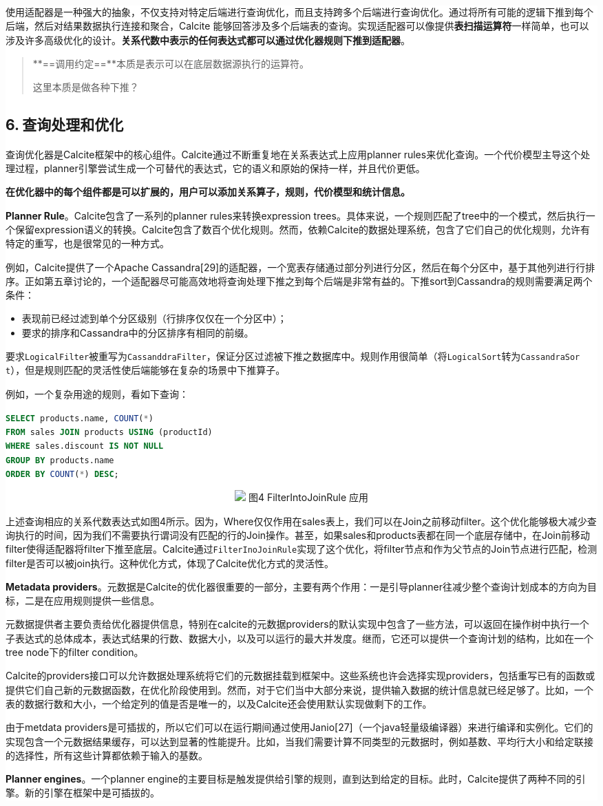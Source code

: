 使用适配器是一种强大的抽象，不仅支持对特定后端进行查询优化，而且支持跨多个后端进行查询优化。通过将所有可能的逻辑下推到每个后端，然后对结果数据执行连接和聚合，Calcite 能够回答涉及多个后端表的查询。实现适配器可以像提供**表扫描运算符**一样简单，也可以涉及许多高级优化的设计。**关系代数中表示的任何表达式都可以通过优化器规则下推到适配器**。

> **==调用约定==**本质是表示可以在底层数据源执行的运算符。
>
> 这里本质是做各种下推？

## 6. 查询处理和优化

查询优化器是Calcite框架中的核心组件。Calcite通过不断重复地在关系表达式上应用planner rules来优化查询。一个代价模型主导这个处理过程，planner引擎尝试生成一个可替代的表达式，它的语义和原始的保持一样，并且代价更低。

**在优化器中的每个组件都是可以扩展的，用户可以添加关系算子，规则，代价模型和统计信息。**

**Planner Rule**。Calcite包含了一系列的planner rules来转换expression trees。具体来说，一个规则匹配了tree中的一个模式，然后执行一个保留expression语义的转换。Calcite包含了数百个优化规则。然而，依赖Calcite的数据处理系统，包含了它们自己的优化规则，允许有特定的重写，也是很常见的一种方式。

例如，Calcite提供了一个Apache Cassandra[29]的适配器，一个宽表存储通过部分列进行分区，然后在每个分区中，基于其他列进行行排序。正如第五章讨论的，一个适配器尽可能高效地将查询处理下推之到每个后端是非常有益的。下推sort到Cassandra的规则需要满足两个条件：

- 表现前已经过滤到单个分区级别（行排序仅仅在一个分区中）；
- 要求的排序和Cassandra中的分区排序有相同的前缀。

要求`LogicalFilter`被重写为`CassanddraFilter`，保证分区过滤被下推之数据库中。规则作用很简单（将`LogicalSort`转为`CassandraSort`），但是规则匹配的灵活性使后端能够在复杂的场景中下推算子。

例如，一个复杂用途的规则，看如下查询：

```SQL
SELECT products.name, COUNT(*)
FROM sales JOIN products USING (productId)
WHERE sales.discount IS NOT NULL
GROUP BY products.name
ORDER BY COUNT(*) DESC;
```
<p align="center">
 <img src="http://loopjump.com/wp-content/uploads/2019/11/image-20191031115353130.png" />
图4 FilterIntoJoinRule 应用
</p>


上述查询相应的关系代数表达式如图4所示。因为，Where仅仅作用在sales表上，我们可以在Join之前移动filter。这个优化能够极大减少查询执行的时间，因为我们不需要执行谓词没有匹配的行的Join操作。甚至，如果sales和products表都在同一个底层存储中，在Join前移动filter使得适配器将filter下推至底层。Calcite通过`FilterInoJoinRule`实现了这个优化，将filter节点和作为父节点的Join节点进行匹配，检测filter是否可以被join执行。这种优化方式，体现了Calcite优化方式的灵活性。

**Metadata providers**。元数据是Calcite的优化器很重要的一部分，主要有两个作用：一是引导planner往减少整个查询计划成本的方向为目标，二是在应用规则提供一些信息。

元数据提供者主要负责给优化器提供信息，特别在calcite的元数据providers的默认实现中包含了一些方法，可以返回在操作树中执行一个子表达式的总体成本，表达式结果的行数、数据大小，以及可以运行的最大并发度。继而，它还可以提供一个查询计划的结构，比如在一个tree node下的filter condition。

Calcite的providers接口可以允许数据处理系统将它们的元数据挂载到框架中。这些系统也许会选择实现providers，包括重写已有的函数或提供它们自己新的元数据函数，在优化阶段使用到。然而，对于它们当中大部分来说，提供输入数据的统计信息就已经足够了。比如，一个表的数据行数和大小，一个给定列的值是否是唯一的，以及Calcite还会使用默认实现做剩下的工作。

由于metdata providers是可插拔的，所以它们可以在运行期间通过使用Janio[27]（一个java轻量级编译器）来进行编译和实例化。它们的实现包含一个元数据结果缓存，可以达到显著的性能提升。比如，当我们需要计算不同类型的元数据时，例如基数、平均行大小和给定联接的选择性，所有这些计算都依赖于输入的基数。

**Planner engines**。一个planner engine的主要目标是触发提供给引擎的规则，直到达到给定的目标。此时，Calcite提供了两种不同的引擎。新的引擎在框架中是可插拔的。
